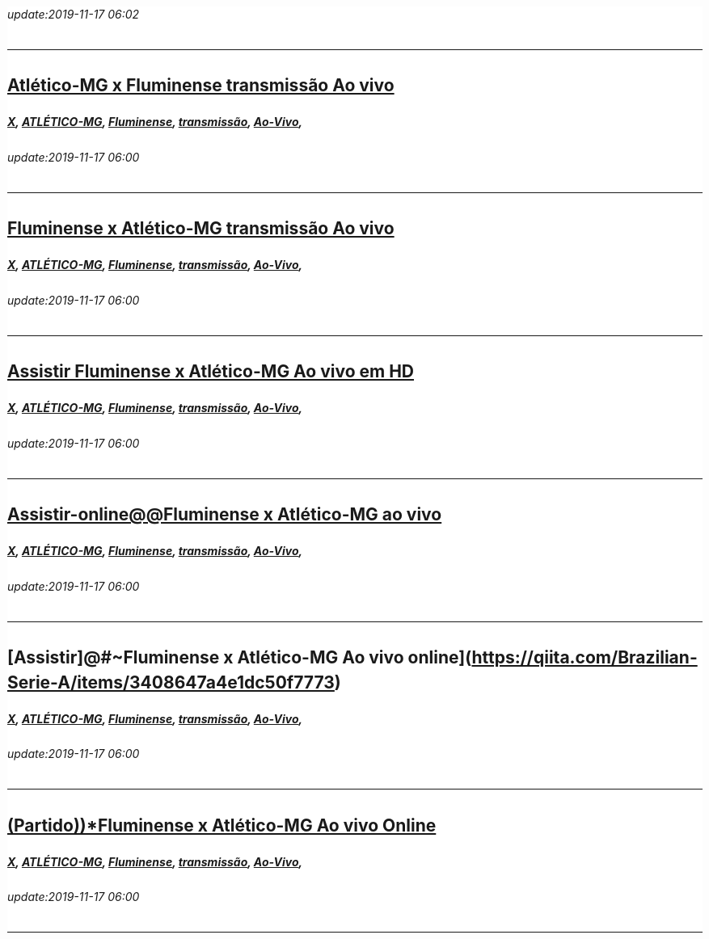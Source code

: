###### update:2019-11-17 06:02
---
## [Atlético-MG x Fluminense transmissão Ao vivo](https://qiita.com/Brazilian-Serie-A/items/46ed18e9585b242c7022)
##### [X](https://qiita.com/tags/X), [ATLÉTICO-MG](https://qiita.com/tags/ATLÉTICO-MG), [Fluminense](https://qiita.com/tags/Fluminense), [transmissão](https://qiita.com/tags/transmissão), [Ao-Vivo](https://qiita.com/tags/Ao-Vivo), 
###### update:2019-11-17 06:00
---
## [Fluminense x Atlético-MG transmissão Ao vivo](https://qiita.com/Brazilian-Serie-A/items/4a9990efd8f1964e7c81)
##### [X](https://qiita.com/tags/X), [ATLÉTICO-MG](https://qiita.com/tags/ATLÉTICO-MG), [Fluminense](https://qiita.com/tags/Fluminense), [transmissão](https://qiita.com/tags/transmissão), [Ao-Vivo](https://qiita.com/tags/Ao-Vivo), 
###### update:2019-11-17 06:00
---
## [Assistir Fluminense x Atlético-MG Ao vivo em HD](https://qiita.com/Brazilian-Serie-A/items/860b7b60c77eb232cb33)
##### [X](https://qiita.com/tags/X), [ATLÉTICO-MG](https://qiita.com/tags/ATLÉTICO-MG), [Fluminense](https://qiita.com/tags/Fluminense), [transmissão](https://qiita.com/tags/transmissão), [Ao-Vivo](https://qiita.com/tags/Ao-Vivo), 
###### update:2019-11-17 06:00
---
## [Assistir-online@@Fluminense x Atlético-MG ao vivo](https://qiita.com/Brazilian-Serie-A/items/1225d331d602a284c236)
##### [X](https://qiita.com/tags/X), [ATLÉTICO-MG](https://qiita.com/tags/ATLÉTICO-MG), [Fluminense](https://qiita.com/tags/Fluminense), [transmissão](https://qiita.com/tags/transmissão), [Ao-Vivo](https://qiita.com/tags/Ao-Vivo), 
###### update:2019-11-17 06:00
---
## [Assistir]@#~Fluminense x Atlético-MG Ao vivo online](https://qiita.com/Brazilian-Serie-A/items/3408647a4e1dc50f7773)
##### [X](https://qiita.com/tags/X), [ATLÉTICO-MG](https://qiita.com/tags/ATLÉTICO-MG), [Fluminense](https://qiita.com/tags/Fluminense), [transmissão](https://qiita.com/tags/transmissão), [Ao-Vivo](https://qiita.com/tags/Ao-Vivo), 
###### update:2019-11-17 06:00
---
## [(Partido))*Fluminense x Atlético-MG Ao vivo Online](https://qiita.com/Brazilian-Serie-A/items/9f5043ce2faae0cdd369)
##### [X](https://qiita.com/tags/X), [ATLÉTICO-MG](https://qiita.com/tags/ATLÉTICO-MG), [Fluminense](https://qiita.com/tags/Fluminense), [transmissão](https://qiita.com/tags/transmissão), [Ao-Vivo](https://qiita.com/tags/Ao-Vivo), 
###### update:2019-11-17 06:00
---